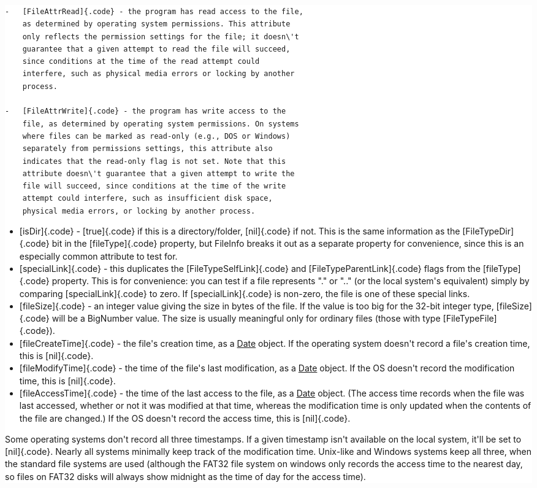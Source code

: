    -   [FileAttrRead]{.code} - the program has read access to the file,
        as determined by operating system permissions. This attribute
        only reflects the permission settings for the file; it doesn\'t
        guarantee that a given attempt to read the file will succeed,
        since conditions at the time of the read attempt could
        interfere, such as physical media errors or locking by another
        process.

    -   [FileAttrWrite]{.code} - the program has write access to the
        file, as determined by operating system permissions. On systems
        where files can be marked as read-only (e.g., DOS or Windows)
        separately from permissions settings, this attribute also
        indicates that the read-only flag is not set. Note that this
        attribute doesn\'t guarantee that a given attempt to write the
        file will succeed, since conditions at the time of the write
        attempt could interfere, such as insufficient disk space,
        physical media errors, or locking by another process.
-   [isDir]{.code} - [true]{.code} if this is a directory/folder,
    [nil]{.code} if not. This is the same information as the
    [FileTypeDir]{.code} bit in the [fileType]{.code} property, but
    FileInfo breaks it out as a separate property for convenience, since
    this is an especially common attribute to test for.
-   [specialLink]{.code} - this duplicates the [FileTypeSelfLink]{.code}
    and [FileTypeParentLink]{.code} flags from the [fileType]{.code}
    property. This is for convenience: you can test if a file represents
    \".\" or \"..\" (or the local system\'s equivalent) simply by
    comparing [specialLink]{.code} to zero. If [specialLink]{.code} is
    non-zero, the file is one of these special links.
-   [fileSize]{.code} - an integer value giving the size in bytes of the
    file. If the value is too big for the 32-bit integer type,
    [fileSize]{.code} will be a BigNumber value. The size is usually
    meaningful only for ordinary files (those with type
    [FileTypeFile]{.code}).
-   [fileCreateTime]{.code} - the file\'s creation time, as a
    [Date](date.htm) object. If the operating system doesn\'t record a
    file\'s creation time, this is [nil]{.code}.
-   [fileModifyTime]{.code} - the time of the file\'s last modification,
    as a [Date](date.htm) object. If the OS doesn\'t record the
    modification time, this is [nil]{.code}.
-   [fileAccessTime]{.code} - the time of the last access to the file,
    as a [Date](date.htm) object. (The access time records when the file
    was last accessed, whether or not it was modified at that time,
    whereas the modification time is only updated when the contents of
    the file are changed.) If the OS doesn\'t record the access time,
    this is [nil]{.code}.

Some operating systems don\'t record all three timestamps. If a given
timestamp isn\'t available on the local system, it\'ll be set to
[nil]{.code}. Nearly all systems minimally keep track of the
modification time. Unix-like and Windows systems keep all three, when
the standard file systems are used (although the FAT32 file system on
windows only records the access time to the nearest day, so files on
FAT32 disks will always show midnight as the time of day for the access
time).
